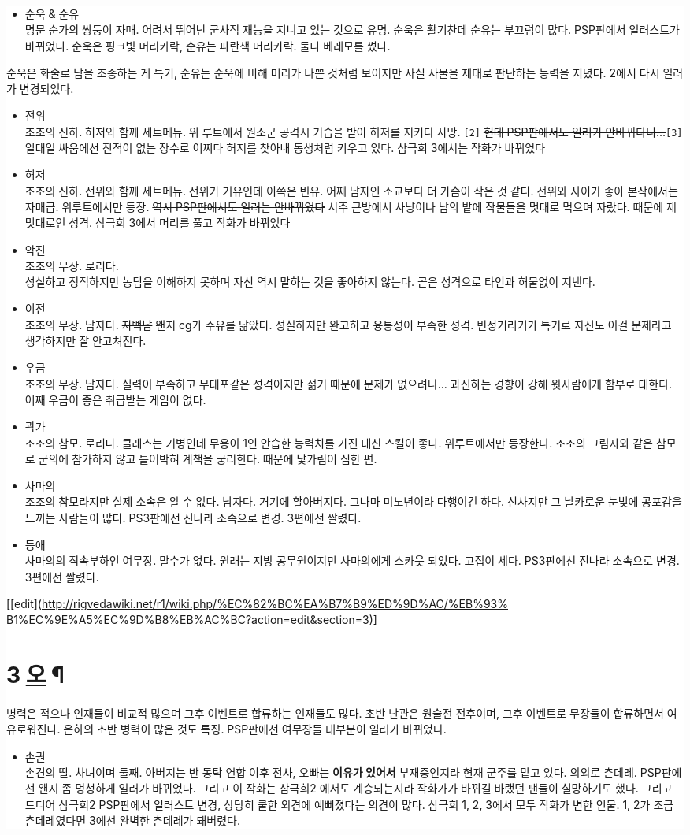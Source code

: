  * 순욱 & 순유  
명문 순가의 쌍둥이 자매. 어려서 뛰어난 군사적 재능을 지니고 있는 것으로 유명. 순욱은 활기찬데 순유는 부끄럼이 많다. PSP판에서
일러스트가 바뀌었다. 순욱은 핑크빛 머리카락, 순유는 파란색 머리카락. 둘다 베레모를 썼다.  
  
순욱은 화술로 남을 조종하는 게 특기, 순유는 순욱에 비해 머리가 나쁜 것처럼 보이지만 사실 사물을 제대로 판단하는 능력을 지녔다. 2에서
다시 일러가 변경되었다.  

  * 전위  
조조의 신하. 허저와 함께 세트메뉴. 위 루트에서 원소군 공격시 기습을 받아 허저를 지키다 사망. `[2]` <del>헌데 PSP판에서도
일러가 안바뀌다니...</del>`[3]` 일대일 싸움에선 진적이 없는 장수로 어쩌다 허저를 찾아내 동생처럼 키우고 있다. 삼극희 3에서는
작화가 바뀌었다  

  * 허저  
조조의 신하. 전위와 함께 세트메뉴. 전위가 거유인데 이쪽은 빈유. 어째 남자인 소교보다 더 가슴이 작은 것 같다. 전위와 사이가 좋아
본작에서는 자매급. 위루트에서만 등장. <del>역시 PSP판에서도 일러는 안바뀌었다</del> 서주 근방에서 사냥이나 남의 밭에 작물들을
멋대로 먹으며 자랐다. 때문에 제멋대로인 성격. 삼극희 3에서 머리를 풀고 작화가 바뀌었다  

  * 악진  
조조의 무장. 로리다.  
성실하고 정직하지만 농담을 이해하지 못하며 자신 역시 말하는 것을 좋아하지 않는다. 곧은 성격으로 타인과 허물없이 지낸다.  

  * 이전  
조조의 무장. 남자다. <del>자뻑남</del> 왠지 cg가 주유를 닮았다. 성실하지만 완고하고 융통성이 부족한 성격. 빈정거리기가 특기로
자신도 이걸 문제라고 생각하지만 잘 안고쳐진다.  

  * 우금  
조조의 무장. 남자다. 실력이 부족하고 무대포같은 성격이지만 젊기 때문에 문제가 없으려나... 과신하는 경향이 강해 윗사람에게 함부로
대한다. 어째 우금이 좋은 취급받는 게임이 없다.  

  * 곽가  
조조의 참모. 로리다. 클래스는 기병인데 무용이 1인 안습한 능력치를 가진 대신 스킬이 좋다. 위루트에서만 등장한다. 조조의 그림자와 같은
참모로 군의에 참가하지 않고 틀어박혀 계책을 궁리한다. 때문에 낯가림이 심한 편.  

  * 사마의  
조조의 참모라지만 실제 소속은 알 수 없다. 남자다. 거기에 할아버지다. 그나마
[미노년](%EB%AF%B8%EB%85%B8%EB%85%84.md)이라 다행이긴 하다. 신사지만 그 날카로운 눈빛에 공포감을 느끼는
사람들이 많다. PS3판에선 진나라 소속으로 변경. 3편에선 짤렸다.  

  * 등애  
사마의의 직속부하인 여무장. 말수가 없다. 원래는 지방 공무원이지만 사마의에게 스카웃 되었다. 고집이 세다. PS3판에선 진나라 소속으로
변경. 3편에선 짤렸다.  

[[edit](http://rigvedawiki.net/r1/wiki.php/%EC%82%BC%EA%B7%B9%ED%9D%AC/%EB%93%
B1%EC%9E%A5%EC%9D%B8%EB%AC%BC?action=edit&section=3)]

# 3 [오](%EC%98%A4%28%EC%82%BC%EA%B5%AD%EC%A7%80%29.md) ¶

병력은 적으나 인재들이 비교적 많으며 그후 이벤트로 합류하는 인재들도 많다. 초반 난관은 원술전 전후이며, 그후 이벤트로 무장들이 합류하면서
여유로워진다. 은하의 초반 병력이 많은 것도 특징. PSP판에선 여무장들 대부분이 일러가 바뀌었다.

  

  * 손권  
손견의 딸. 차녀이며 둘째. 아버지는 반 동탁 연합 이후 전사, 오빠는 **이유가 있어서** 부재중인지라 현재 군주를 맡고 있다. 의외로
츤데레. PSP판에선 왠지 좀 멍청하게 일러가 바뀌었다. 그리고 이 작화는 삼극희2 에서도 계승되는지라 작화가가 바뀌길 바랬던 팬들이
실망하기도 했다. 그리고 드디어 삼극희2 PSP판에서 일러스트 변경, 상당히 쿨한 외견에 예뻐졌다는 의견이 많다. 삼극희 1, 2, 3에서
모두 작화가 변한 인물. 1, 2가 조금 츤데레였다면 3에선 완벽한 츤데레가 돼버렸다.  
  